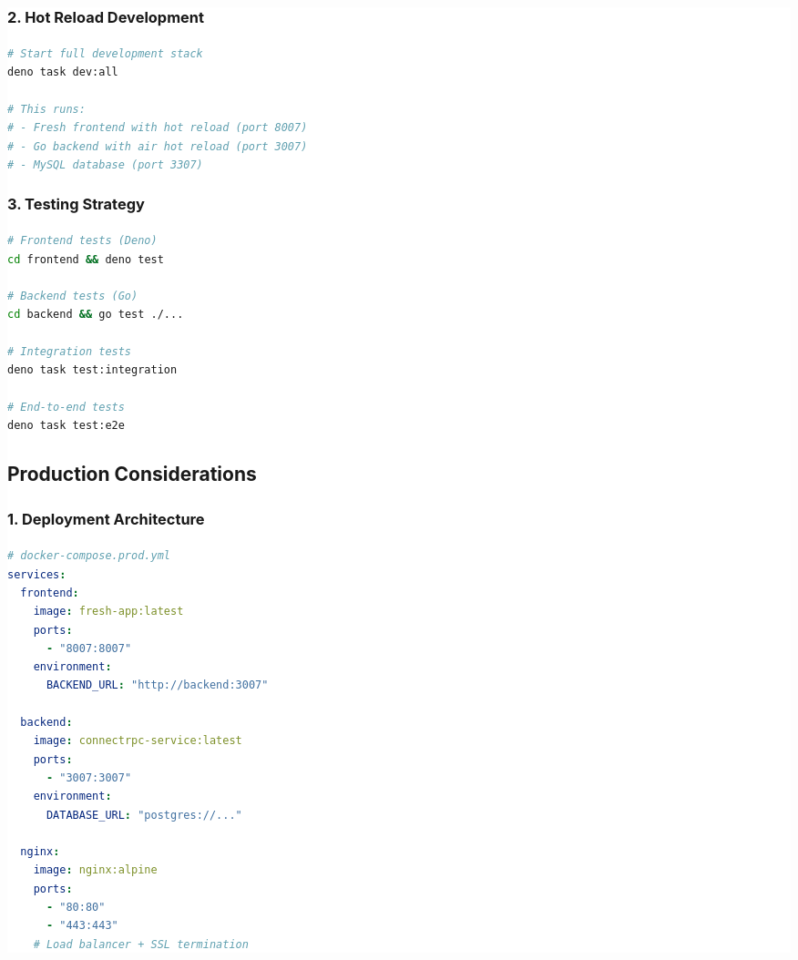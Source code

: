 ### 2. Hot Reload Development

```bash
# Start full development stack
deno task dev:all

# This runs:
# - Fresh frontend with hot reload (port 8007)
# - Go backend with air hot reload (port 3007)
# - MySQL database (port 3307)
```

### 3. Testing Strategy

```bash
# Frontend tests (Deno)
cd frontend && deno test

# Backend tests (Go)
cd backend && go test ./...

# Integration tests
deno task test:integration

# End-to-end tests
deno task test:e2e
```

## Production Considerations

### 1. Deployment Architecture

```yaml
# docker-compose.prod.yml
services:
  frontend:
    image: fresh-app:latest
    ports:
      - "8007:8007"
    environment:
      BACKEND_URL: "http://backend:3007"
  
  backend:
    image: connectrpc-service:latest
    ports:
      - "3007:3007"
    environment:
      DATABASE_URL: "postgres://..."
  
  nginx:
    image: nginx:alpine
    ports:
      - "80:80"
      - "443:443"
    # Load balancer + SSL termination
```
